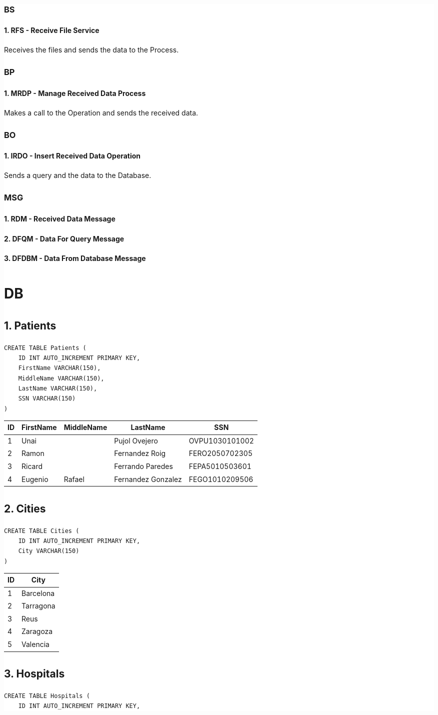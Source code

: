 ### BS
#### 1. RFS - Receive File Service
Receives the files and sends the data to the Process.
### BP
#### 1. MRDP - Manage Received Data Process
Makes a call to the Operation and sends the received data.
### BO
#### 1. IRDO - Insert Received Data Operation
Sends a query and the data to the Database.
### MSG
#### 1. RDM - Received Data Message
#### 2. DFQM - Data For Query Message
#### 3. DFDBM - Data From Database Message
# DB
## 1. Patients
```
CREATE TABLE Patients (
    ID INT AUTO_INCREMENT PRIMARY KEY,
    FirstName VARCHAR(150),
    MiddleName VARCHAR(150),
    LastName VARCHAR(150),
    SSN VARCHAR(150)
)
```
| ID | FirstName | MiddleName | LastName             | SSN           |
|----|-----------|------------|----------------------|---------------|
| 1  | Unai      |            | Pujol Ovejero        | OVPU1030101002 |
| 2  | Ramon     |            | Fernandez Roig       | FERO2050702305 |
| 3  | Ricard    |            | Ferrando Paredes     | FEPA5010503601 |
| 4  | Eugenio   | Rafael     | Fernandez Gonzalez   | FEGO1010209506 |
## 2. Cities
```
CREATE TABLE Cities (
	ID INT AUTO_INCREMENT PRIMARY KEY,
	City VARCHAR(150)
)
```
|ID|City|
|---|---|
|1|Barcelona|
|2|Tarragona|
|3|Reus|
|4|Zaragoza|
|5|Valencia|
## 3. Hospitals
```
CREATE TABLE Hospitals (
    ID INT AUTO_INCREMENT PRIMARY KEY,
```
